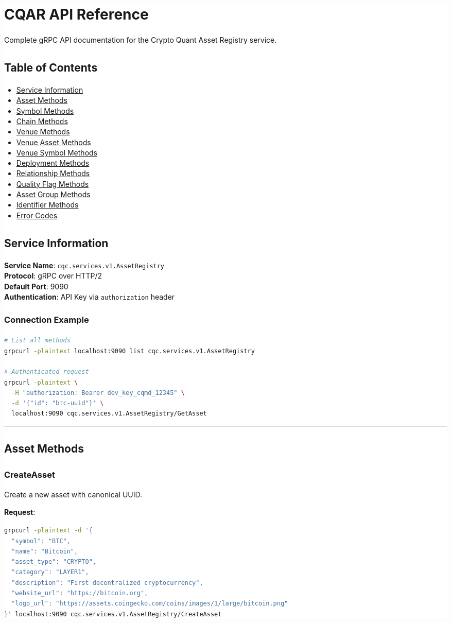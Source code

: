 # CQAR API Reference

Complete gRPC API documentation for the Crypto Quant Asset Registry service.

## Table of Contents

- [Service Information](#service-information)
- [Asset Methods](#asset-methods)
- [Symbol Methods](#symbol-methods)
- [Chain Methods](#chain-methods)
- [Venue Methods](#venue-methods)
- [Venue Asset Methods](#venue-asset-methods)
- [Venue Symbol Methods](#venue-symbol-methods)
- [Deployment Methods](#deployment-methods)
- [Relationship Methods](#relationship-methods)
- [Quality Flag Methods](#quality-flag-methods)
- [Asset Group Methods](#asset-group-methods)
- [Identifier Methods](#identifier-methods)
- [Error Codes](#error-codes)

## Service Information

**Service Name**: `cqc.services.v1.AssetRegistry`  
**Protocol**: gRPC over HTTP/2  
**Default Port**: 9090  
**Authentication**: API Key via `authorization` header

### Connection Example

```bash
# List all methods
grpcurl -plaintext localhost:9090 list cqc.services.v1.AssetRegistry

# Authenticated request
grpcurl -plaintext \
  -H "authorization: Bearer dev_key_cqmd_12345" \
  -d '{"id": "btc-uuid"}' \
  localhost:9090 cqc.services.v1.AssetRegistry/GetAsset
```

---

## Asset Methods

### CreateAsset

Create a new asset with canonical UUID.

**Request**:
```bash
grpcurl -plaintext -d '{
  "symbol": "BTC",
  "name": "Bitcoin",
  "asset_type": "CRYPTO",
  "category": "LAYER1",
  "description": "First decentralized cryptocurrency",
  "website_url": "https://bitcoin.org",
  "logo_url": "https://assets.coingecko.com/coins/images/1/large/bitcoin.png"
}' localhost:9090 cqc.services.v1.AssetRegistry/CreateAsset
```
